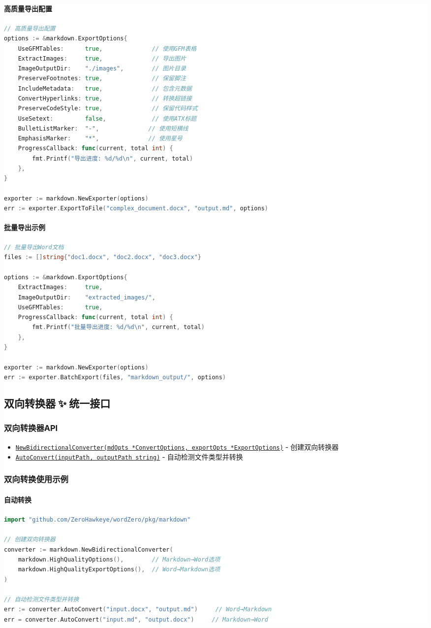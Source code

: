 #### 高质量导出配置
```go
// 高质量导出配置
options := &markdown.ExportOptions{
    UseGFMTables:      true,              // 使用GFM表格
    ExtractImages:     true,              // 导出图片
    ImageOutputDir:    "./images",        // 图片目录
    PreserveFootnotes: true,              // 保留脚注
    IncludeMetadata:   true,              // 包含元数据
    ConvertHyperlinks: true,              // 转换超链接
    PreserveCodeStyle: true,              // 保留代码样式
    UseSetext:         false,             // 使用ATX标题
    BulletListMarker:  "-",              // 使用短横线
    EmphasisMarker:    "*",              // 使用星号
    ProgressCallback: func(current, total int) {
        fmt.Printf("导出进度: %d/%d\n", current, total)
    },
}

exporter := markdown.NewExporter(options)
err := exporter.ExportToFile("complex_document.docx", "output.md", options)
```

#### 批量导出示例
```go
// 批量导出Word文档
files := []string{"doc1.docx", "doc2.docx", "doc3.docx"}

options := &markdown.ExportOptions{
    ExtractImages:     true,
    ImageOutputDir:    "extracted_images/",
    UseGFMTables:      true,
    ProgressCallback: func(current, total int) {
        fmt.Printf("批量导出进度: %d/%d\n", current, total)
    },
}

exporter := markdown.NewExporter(options)
err := exporter.BatchExport(files, "markdown_output/", options)
```

## 双向转换器 ✨ **统一接口**

### 双向转换器API
- [`NewBidirectionalConverter(mdOpts *ConvertOptions, exportOpts *ExportOptions)`](../markdown/exporter.go) - 创建双向转换器
- [`AutoConvert(inputPath, outputPath string)`](../markdown/exporter.go) - 自动检测文件类型并转换

### 双向转换使用示例

#### 自动转换
```go
import "github.com/ZeroHawkeye/wordZero/pkg/markdown"

// 创建双向转换器
converter := markdown.NewBidirectionalConverter(
    markdown.HighQualityOptions(),        // Markdown→Word选项
    markdown.HighQualityExportOptions(),  // Word→Markdown选项
)

// 自动检测文件类型并转换
err := converter.AutoConvert("input.docx", "output.md")     // Word→Markdown
err = converter.AutoConvert("input.md", "output.docx")     // Markdown→Word
```